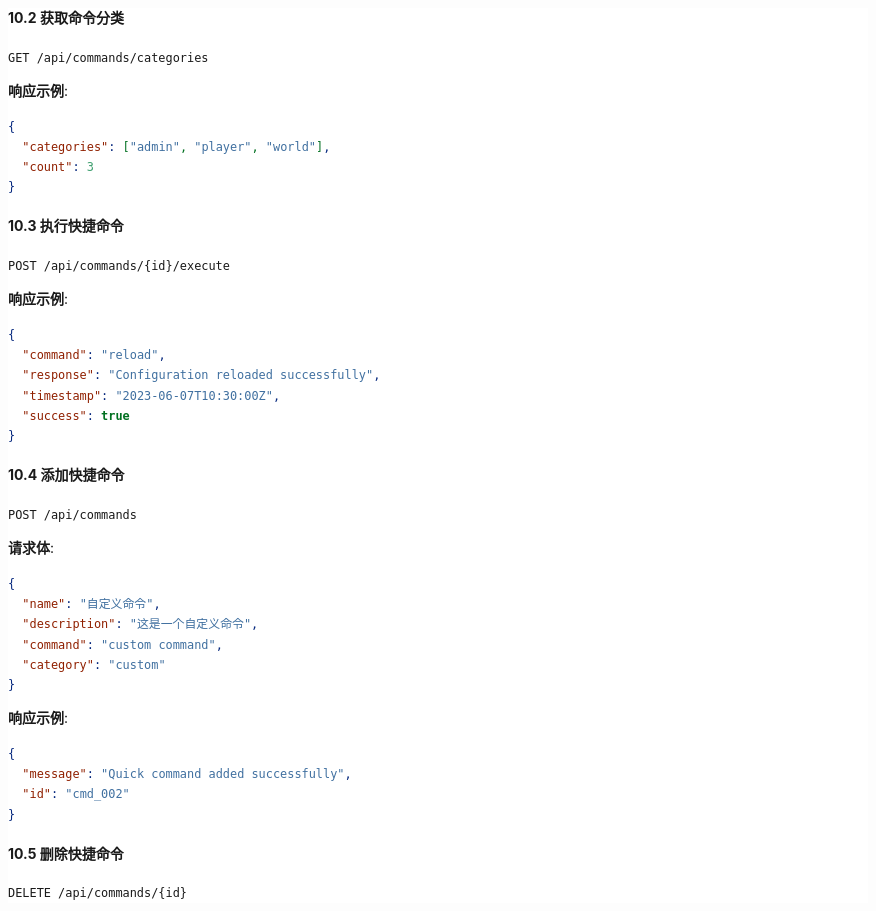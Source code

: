 #### 10.2 获取命令分类

```http
GET /api/commands/categories
```

**响应示例**:
```json
{
  "categories": ["admin", "player", "world"],
  "count": 3
}
```

#### 10.3 执行快捷命令

```http
POST /api/commands/{id}/execute
```

**响应示例**:
```json
{
  "command": "reload",
  "response": "Configuration reloaded successfully",
  "timestamp": "2023-06-07T10:30:00Z",
  "success": true
}
```

#### 10.4 添加快捷命令

```http
POST /api/commands
```

**请求体**:
```json
{
  "name": "自定义命令",
  "description": "这是一个自定义命令",
  "command": "custom command",
  "category": "custom"
}
```

**响应示例**:
```json
{
  "message": "Quick command added successfully",
  "id": "cmd_002"
}
```

#### 10.5 删除快捷命令

```http
DELETE /api/commands/{id}
```

